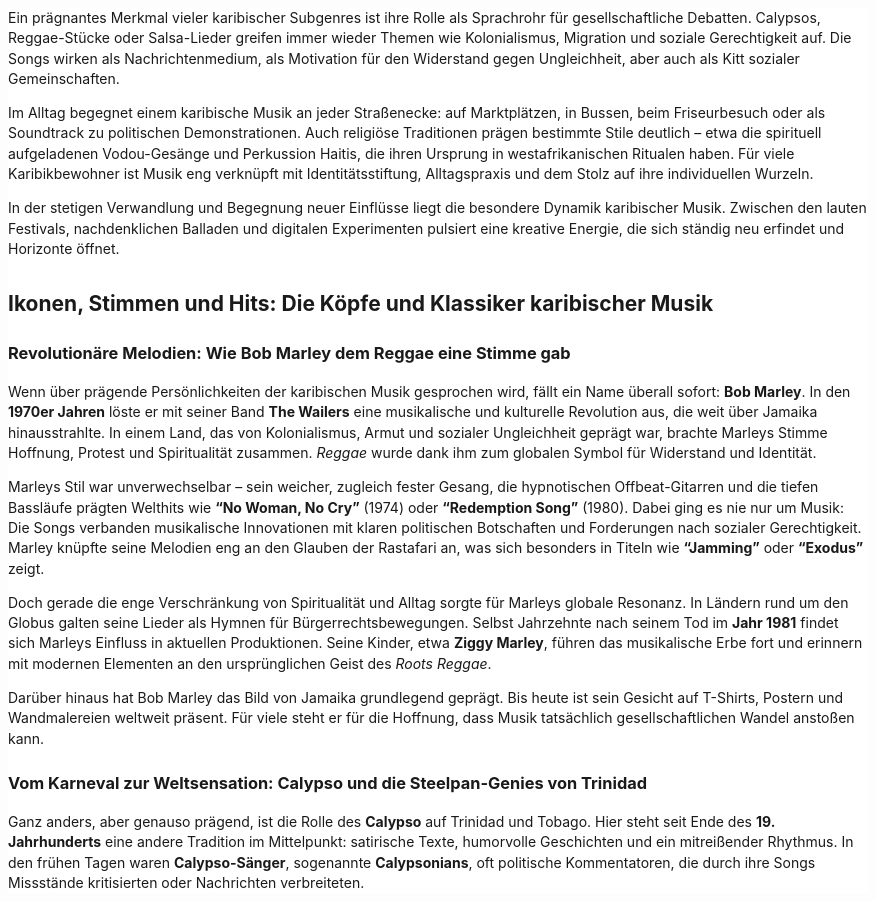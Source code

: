 Ein prägnantes Merkmal vieler karibischer Subgenres ist ihre Rolle als Sprachrohr für
gesellschaftliche Debatten. Calypsos, Reggae-Stücke oder Salsa-Lieder greifen immer wieder Themen
wie Kolonialismus, Migration und soziale Gerechtigkeit auf. Die Songs wirken als Nachrichtenmedium,
als Motivation für den Widerstand gegen Ungleichheit, aber auch als Kitt sozialer Gemeinschaften.

Im Alltag begegnet einem karibische Musik an jeder Straßenecke: auf Marktplätzen, in Bussen, beim
Friseurbesuch oder als Soundtrack zu politischen Demonstrationen. Auch religiöse Traditionen prägen
bestimmte Stile deutlich – etwa die spirituell aufgeladenen Vodou-Gesänge und Perkussion Haitis, die
ihren Ursprung in westafrikanischen Ritualen haben. Für viele Karibikbewohner ist Musik eng
verknüpft mit Identitätsstiftung, Alltagspraxis und dem Stolz auf ihre individuellen Wurzeln.

In der stetigen Verwandlung und Begegnung neuer Einflüsse liegt die besondere Dynamik karibischer
Musik. Zwischen den lauten Festivals, nachdenklichen Balladen und digitalen Experimenten pulsiert
eine kreative Energie, die sich ständig neu erfindet und Horizonte öffnet.

## Ikonen, Stimmen und Hits: Die Köpfe und Klassiker karibischer Musik

### Revolutionäre Melodien: Wie Bob Marley dem Reggae eine Stimme gab

Wenn über prägende Persönlichkeiten der karibischen Musik gesprochen wird, fällt ein Name überall
sofort: **Bob Marley**. In den **1970er Jahren** löste er mit seiner Band **The Wailers** eine
musikalische und kulturelle Revolution aus, die weit über Jamaika hinausstrahlte. In einem Land, das
von Kolonialismus, Armut und sozialer Ungleichheit geprägt war, brachte Marleys Stimme Hoffnung,
Protest und Spiritualität zusammen. _Reggae_ wurde dank ihm zum globalen Symbol für Widerstand und
Identität.

Marleys Stil war unverwechselbar – sein weicher, zugleich fester Gesang, die hypnotischen
Offbeat-Gitarren und die tiefen Bassläufe prägten Welthits wie **“No Woman, No Cry”** (1974) oder
**“Redemption Song”** (1980). Dabei ging es nie nur um Musik: Die Songs verbanden musikalische
Innovationen mit klaren politischen Botschaften und Forderungen nach sozialer Gerechtigkeit. Marley
knüpfte seine Melodien eng an den Glauben der Rastafari an, was sich besonders in Titeln wie
**“Jamming”** oder **“Exodus”** zeigt.

Doch gerade die enge Verschränkung von Spiritualität und Alltag sorgte für Marleys globale Resonanz.
In Ländern rund um den Globus galten seine Lieder als Hymnen für Bürgerrechtsbewegungen. Selbst
Jahrzehnte nach seinem Tod im **Jahr 1981** findet sich Marleys Einfluss in aktuellen Produktionen.
Seine Kinder, etwa **Ziggy Marley**, führen das musikalische Erbe fort und erinnern mit modernen
Elementen an den ursprünglichen Geist des _Roots Reggae_.

Darüber hinaus hat Bob Marley das Bild von Jamaika grundlegend geprägt. Bis heute ist sein Gesicht
auf T-Shirts, Postern und Wandmalereien weltweit präsent. Für viele steht er für die Hoffnung, dass
Musik tatsächlich gesellschaftlichen Wandel anstoßen kann.

### Vom Karneval zur Weltsensation: Calypso und die Steelpan-Genies von Trinidad

Ganz anders, aber genauso prägend, ist die Rolle des **Calypso** auf Trinidad und Tobago. Hier steht
seit Ende des **19. Jahrhunderts** eine andere Tradition im Mittelpunkt: satirische Texte,
humorvolle Geschichten und ein mitreißender Rhythmus. In den frühen Tagen waren **Calypso-Sänger**,
sogenannte **Calypsonians**, oft politische Kommentatoren, die durch ihre Songs Missstände
kritisierten oder Nachrichten verbreiteten.
